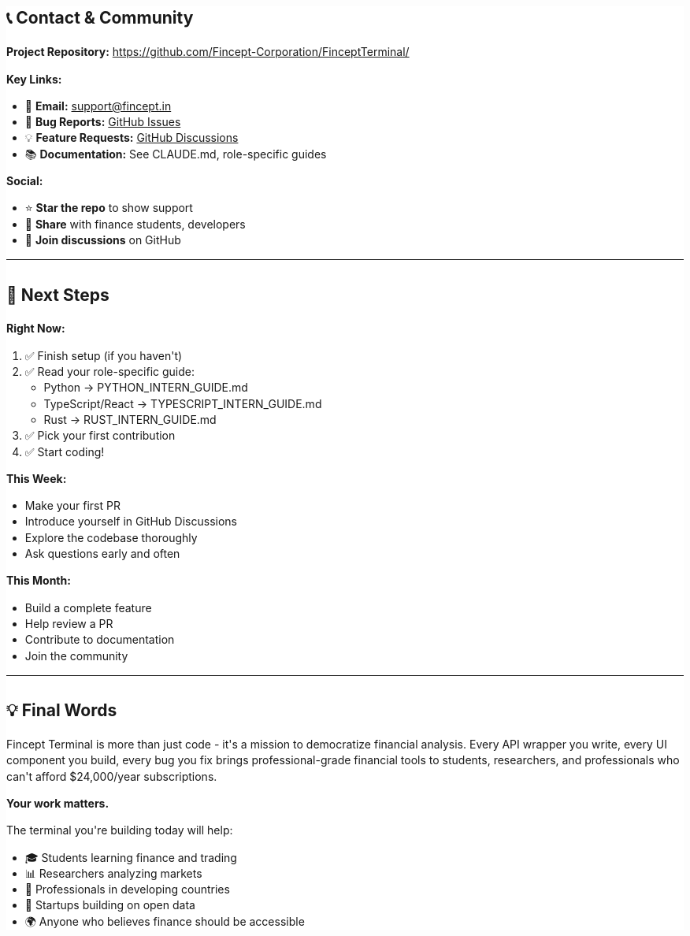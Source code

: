 
## 📞 Contact & Community

**Project Repository:** https://github.com/Fincept-Corporation/FinceptTerminal/

**Key Links:**
- 📧 **Email:** support@fincept.in
- 🐛 **Bug Reports:** [GitHub Issues](https://github.com/Fincept-Corporation/FinceptTerminal/issues)
- 💡 **Feature Requests:** [GitHub Discussions](https://github.com/Fincept-Corporation/FinceptTerminal/discussions)
- 📚 **Documentation:** See CLAUDE.md, role-specific guides

**Social:**
- ⭐ **Star the repo** to show support
- 🔄 **Share** with finance students, developers
- 💬 **Join discussions** on GitHub

---

## 🚀 Next Steps

**Right Now:**
1. ✅ Finish setup (if you haven't)
2. ✅ Read your role-specific guide:
   - Python → PYTHON_INTERN_GUIDE.md
   - TypeScript/React → TYPESCRIPT_INTERN_GUIDE.md
   - Rust → RUST_INTERN_GUIDE.md
3. ✅ Pick your first contribution
4. ✅ Start coding!

**This Week:**
- Make your first PR
- Introduce yourself in GitHub Discussions
- Explore the codebase thoroughly
- Ask questions early and often

**This Month:**
- Build a complete feature
- Help review a PR
- Contribute to documentation
- Join the community

---

## 💡 Final Words

Fincept Terminal is more than just code - it's a mission to democratize financial analysis. Every API wrapper you write, every UI component you build, every bug you fix brings professional-grade financial tools to students, researchers, and professionals who can't afford $24,000/year subscriptions.

**Your work matters.**

The terminal you're building today will help:
- 🎓 Students learning finance and trading
- 📊 Researchers analyzing markets
- 💼 Professionals in developing countries
- 🚀 Startups building on open data
- 🌍 Anyone who believes finance should be accessible
